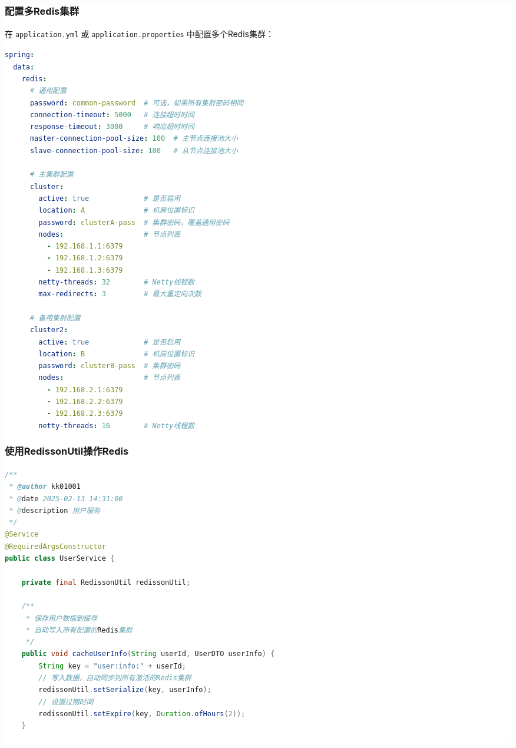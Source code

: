 ### 配置多Redis集群

在 `application.yml` 或 `application.properties` 中配置多个Redis集群：

```yaml
spring:
  data:
    redis:
      # 通用配置
      password: common-password  # 可选，如果所有集群密码相同
      connection-timeout: 5000   # 连接超时时间
      response-timeout: 3000     # 响应超时时间
      master-connection-pool-size: 100  # 主节点连接池大小
      slave-connection-pool-size: 100   # 从节点连接池大小
      
      # 主集群配置
      cluster:
        active: true             # 是否启用
        location: A              # 机房位置标识
        password: clusterA-pass  # 集群密码，覆盖通用密码
        nodes:                   # 节点列表
          - 192.168.1.1:6379
          - 192.168.1.2:6379
          - 192.168.1.3:6379
        netty-threads: 32        # Netty线程数
        max-redirects: 3         # 最大重定向次数
      
      # 备用集群配置
      cluster2:
        active: true             # 是否启用
        location: B              # 机房位置标识
        password: clusterB-pass  # 集群密码
        nodes:                   # 节点列表
          - 192.168.2.1:6379
          - 192.168.2.2:6379
          - 192.168.2.3:6379
        netty-threads: 16        # Netty线程数
```

### 使用RedissonUtil操作Redis

```java
/**
 * @author kk01001
 * @date 2025-02-13 14:31:00
 * @description 用户服务
 */
@Service
@RequiredArgsConstructor
public class UserService {

    private final RedissonUtil redissonUtil;
    
    /**
     * 保存用户数据到缓存
     * 自动写入所有配置的Redis集群
     */
    public void cacheUserInfo(String userId, UserDTO userInfo) {
        String key = "user:info:" + userId;
        // 写入数据，自动同步到所有激活的Redis集群
        redissonUtil.setSerialize(key, userInfo);
        // 设置过期时间
        redissonUtil.setExpire(key, Duration.ofHours(2));
    }
    
```